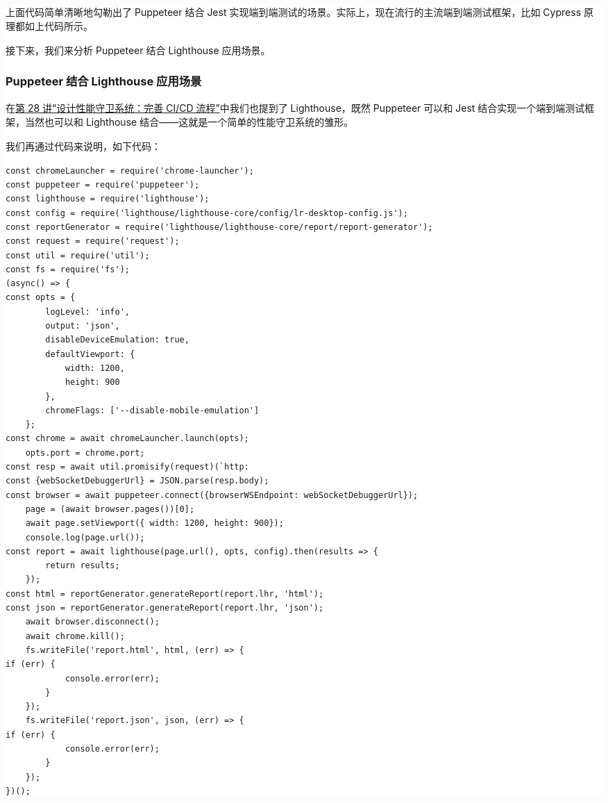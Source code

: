 上面代码简单清晰地勾勒出了 Puppeteer 结合 Jest 实现端到端测试的场景。实际上，现在流行的主流端到端测试框架，比如 Cypress 原理都如上代码所示。

接下来，我们来分析 Puppeteer 结合 Lighthouse 应用场景。

### Puppeteer 结合 Lighthouse 应用场景

在[第 28 讲“设计性能守卫系统：完善 CI/CD 流程”](https://kaiwu.lagou.com/course/courseInfo.htm?courseId=584#/detail/pc?id=5957&fileGuid=xxQTRXtVcqtHK6j8)中我们也提到了 Lighthouse，既然 Puppeteer 可以和 Jest 结合实现一个端到端测试框架，当然也可以和 Lighthouse 结合——这就是一个简单的性能守卫系统的雏形。

我们再通过代码来说明，如下代码：

```
const chromeLauncher = require('chrome-launcher');
const puppeteer = require('puppeteer');
const lighthouse = require('lighthouse');
const config = require('lighthouse/lighthouse-core/config/lr-desktop-config.js');
const reportGenerator = require('lighthouse/lighthouse-core/report/report-generator');
const request = require('request');
const util = require('util');
const fs = require('fs');
(async() => {
const opts = {
        logLevel: 'info',
        output: 'json',
        disableDeviceEmulation: true,
        defaultViewport: {
            width: 1200,
            height: 900
        },
        chromeFlags: ['--disable-mobile-emulation']
    };
const chrome = await chromeLauncher.launch(opts);
    opts.port = chrome.port;
const resp = await util.promisify(request)(`http:
const {webSocketDebuggerUrl} = JSON.parse(resp.body);
const browser = await puppeteer.connect({browserWSEndpoint: webSocketDebuggerUrl});
    page = (await browser.pages())[0];
    await page.setViewport({ width: 1200, height: 900});
    console.log(page.url());
const report = await lighthouse(page.url(), opts, config).then(results => {
        return results;
    });
const html = reportGenerator.generateReport(report.lhr, 'html');
const json = reportGenerator.generateReport(report.lhr, 'json');
    await browser.disconnect();
    await chrome.kill();
    fs.writeFile('report.html', html, (err) => {
if (err) {
            console.error(err);
        }
    });
    fs.writeFile('report.json', json, (err) => {
if (err) {
            console.error(err);
        }
    });
})();
```
